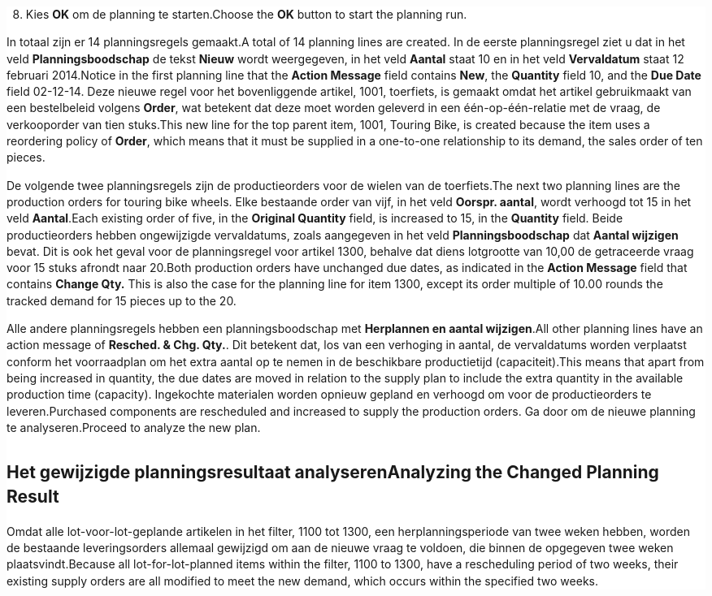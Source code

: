 8.  <span data-ttu-id="61f05-321">Kies **OK** om de planning te starten.</span><span class="sxs-lookup"><span data-stu-id="61f05-321">Choose the **OK** button to start the planning run.</span></span>  

 <span data-ttu-id="61f05-322">In totaal zijn er 14 planningsregels gemaakt.</span><span class="sxs-lookup"><span data-stu-id="61f05-322">A total of 14 planning lines are created.</span></span> <span data-ttu-id="61f05-323">In de eerste planningsregel ziet u dat in het veld **Planningsboodschap** de tekst **Nieuw** wordt weergegeven, in het veld **Aantal** staat 10 en in het veld **Vervaldatum** staat 12 februari 2014.</span><span class="sxs-lookup"><span data-stu-id="61f05-323">Notice in the first planning line that the **Action Message** field contains **New**, the **Quantity** field 10, and the **Due Date** field 02-12-14.</span></span> <span data-ttu-id="61f05-324">Deze nieuwe regel voor het bovenliggende artikel, 1001, toerfiets, is gemaakt omdat het artikel gebruikmaakt van een bestelbeleid volgens **Order**, wat betekent dat deze moet worden geleverd in een één-op-één-relatie met de vraag, de verkooporder van tien stuks.</span><span class="sxs-lookup"><span data-stu-id="61f05-324">This new line for the top parent item, 1001, Touring Bike, is created because the item uses a reordering policy of **Order**, which means that it must be supplied in a one-to-one relationship to its demand, the sales order of ten pieces.</span></span>  

 <span data-ttu-id="61f05-325">De volgende twee planningsregels zijn de productieorders voor de wielen van de toerfiets.</span><span class="sxs-lookup"><span data-stu-id="61f05-325">The next two planning lines are the production orders for touring bike wheels.</span></span> <span data-ttu-id="61f05-326">Elke bestaande order van vijf, in het veld **Oorspr. aantal**, wordt verhoogd tot 15 in het veld **Aantal**.</span><span class="sxs-lookup"><span data-stu-id="61f05-326">Each existing order of five, in the **Original Quantity** field, is increased to 15, in the **Quantity** field.</span></span> <span data-ttu-id="61f05-327">Beide productieorders hebben ongewijzigde vervaldatums, zoals aangegeven in het veld **Planningsboodschap** dat **Aantal wijzigen** bevat. Dit is ook het geval voor de planningsregel voor artikel 1300, behalve dat diens lotgrootte van 10,00 de getraceerde vraag voor 15 stuks afrondt naar 20.</span><span class="sxs-lookup"><span data-stu-id="61f05-327">Both production orders have unchanged due dates, as indicated in the **Action Message** field that contains **Change Qty.** This is also the case for the planning line for item 1300, except its order multiple of 10.00 rounds the tracked demand for 15 pieces up to the 20.</span></span>  

 <span data-ttu-id="61f05-328">Alle andere planningsregels hebben een planningsboodschap met **Herplannen en aantal wijzigen**.</span><span class="sxs-lookup"><span data-stu-id="61f05-328">All other planning lines have an action message of **Resched. & Chg. Qty.**.</span></span> <span data-ttu-id="61f05-329">Dit betekent dat, los van een verhoging in aantal, de vervaldatums worden verplaatst conform het voorraadplan om het extra aantal op te nemen in de beschikbare productietijd (capaciteit).</span><span class="sxs-lookup"><span data-stu-id="61f05-329">This means that apart from being increased in quantity, the due dates are moved in relation to the supply plan to include the extra quantity in the available production time (capacity).</span></span> <span data-ttu-id="61f05-330">Ingekochte materialen worden opnieuw gepland en verhoogd om voor de productieorders te leveren.</span><span class="sxs-lookup"><span data-stu-id="61f05-330">Purchased components are rescheduled and increased to supply the production orders.</span></span> <span data-ttu-id="61f05-331">Ga door om de nieuwe planning te analyseren.</span><span class="sxs-lookup"><span data-stu-id="61f05-331">Proceed to analyze the new plan.</span></span>  

## <a name="analyzing-the-changed-planning-result"></a><span data-ttu-id="61f05-332">Het gewijzigde planningsresultaat analyseren</span><span class="sxs-lookup"><span data-stu-id="61f05-332">Analyzing the Changed Planning Result</span></span>  
 <span data-ttu-id="61f05-333">Omdat alle lot-voor-lot-geplande artikelen in het filter, 1100 tot 1300, een herplanningsperiode van twee weken hebben, worden de bestaande leveringsorders allemaal gewijzigd om aan de nieuwe vraag te voldoen, die binnen de opgegeven twee weken plaatsvindt.</span><span class="sxs-lookup"><span data-stu-id="61f05-333">Because all lot-for-lot-planned items within the filter, 1100 to 1300, have a rescheduling period of two weeks, their existing supply orders are all modified to meet the new demand, which occurs within the specified two weeks.</span></span>  
